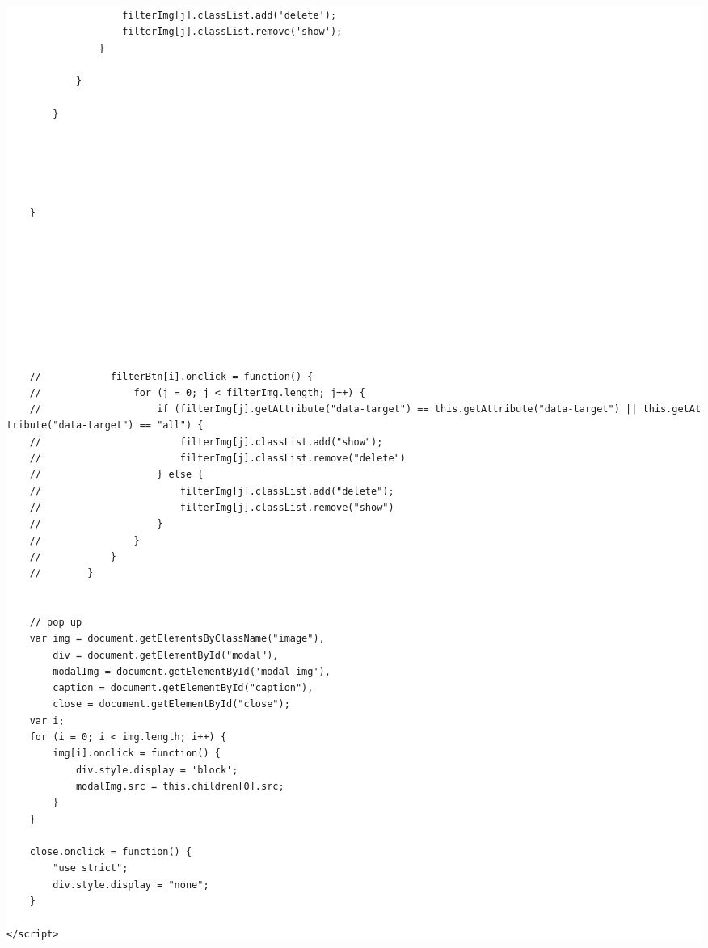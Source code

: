                         filterImg[j].classList.add('delete');
                        filterImg[j].classList.remove('show');
                    }

                }

            }





        }









        //            filterBtn[i].onclick = function() {
        //                for (j = 0; j < filterImg.length; j++) {
        //                    if (filterImg[j].getAttribute("data-target") == this.getAttribute("data-target") || this.getAttribute("data-target") == "all") {
        //                        filterImg[j].classList.add("show");
        //                        filterImg[j].classList.remove("delete")
        //                    } else {
        //                        filterImg[j].classList.add("delete");
        //                        filterImg[j].classList.remove("show")
        //                    }
        //                }
        //            }
        //        }


        // pop up
        var img = document.getElementsByClassName("image"),
            div = document.getElementById("modal"),
            modalImg = document.getElementById('modal-img'),
            caption = document.getElementById("caption"),
            close = document.getElementById("close");
        var i;
        for (i = 0; i < img.length; i++) {
            img[i].onclick = function() {
                div.style.display = 'block';
                modalImg.src = this.children[0].src;
            }
        }

        close.onclick = function() {
            "use strict";
            div.style.display = "none";
        }

    </script>

</body>

</html>
